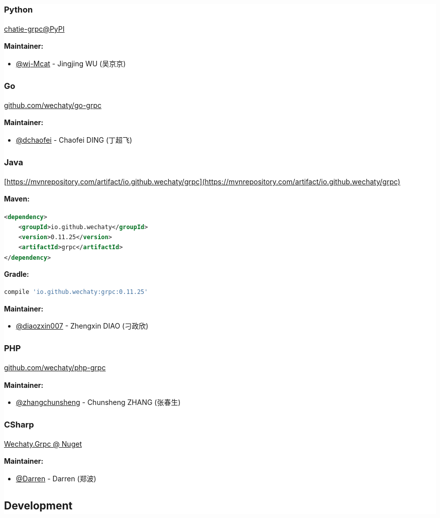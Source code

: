 ### Python

[chatie-grpc@PyPI](https://pypi.org/project/chatie-grpc)

**Maintainer:**

- [@wj-Mcat](https://github.com/wj-Mcat) - Jingjing WU (吴京京)

### Go

[github.com/wechaty/go-grpc](https://github.com/wechaty/go-grpc)

**Maintainer:**

- [@dchaofei](https://github.com/dchaofei) - Chaofei DING (丁超飞)

### Java

[https://mvnrepository.com/artifact/io.github.wechaty/grpc](https://mvnrepository.com/artifact/io.github.wechaty/grpc)

**Maven:**

```xml
<dependency>
    <groupId>io.github.wechaty</groupId>
    <version>0.11.25</version>
    <artifactId>grpc</artifactId>
</dependency>
```

**Gradle:**

```groovy
compile 'io.github.wechaty:grpc:0.11.25'
```

**Maintainer:**

- [@diaozxin007](https://github.com/diaozxin007) - Zhengxin DIAO (刁政欣)

### PHP

[github.com/wechaty/php-grpc](https://github.comwechaty/php-grpc)

**Maintainer:**

- [@zhangchunsheng](https://github.com/zhangchunsheng) - Chunsheng ZHANG (张春生)

### CSharp

[Wechaty.Grpc @ Nuget](https://www.nuget.org/packages/Wechaty.Grpc)

**Maintainer:**

- [@Darren](https://github.com/jesn) - Darren (郑波)

## Development
